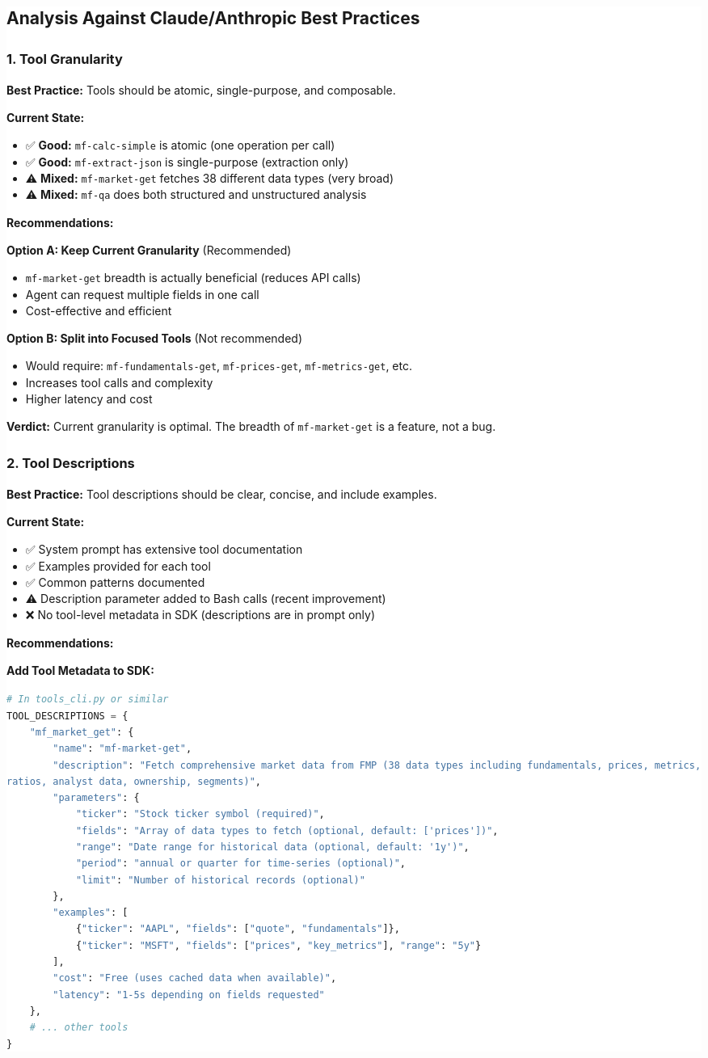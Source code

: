 ## Analysis Against Claude/Anthropic Best Practices

### 1. Tool Granularity

**Best Practice:** Tools should be atomic, single-purpose, and composable.

**Current State:**
- ✅ **Good:** `mf-calc-simple` is atomic (one operation per call)
- ✅ **Good:** `mf-extract-json` is single-purpose (extraction only)
- ⚠️ **Mixed:** `mf-market-get` fetches 38 different data types (very broad)
- ⚠️ **Mixed:** `mf-qa` does both structured and unstructured analysis

**Recommendations:**

**Option A: Keep Current Granularity** (Recommended)
- `mf-market-get` breadth is actually beneficial (reduces API calls)
- Agent can request multiple fields in one call
- Cost-effective and efficient

**Option B: Split into Focused Tools** (Not recommended)
- Would require: `mf-fundamentals-get`, `mf-prices-get`, `mf-metrics-get`, etc.
- Increases tool calls and complexity
- Higher latency and cost

**Verdict:** Current granularity is optimal. The breadth of `mf-market-get` is a feature, not a bug.

### 2. Tool Descriptions

**Best Practice:** Tool descriptions should be clear, concise, and include examples.

**Current State:**
- ✅ System prompt has extensive tool documentation
- ✅ Examples provided for each tool
- ✅ Common patterns documented
- ⚠️ Description parameter added to Bash calls (recent improvement)
- ❌ No tool-level metadata in SDK (descriptions are in prompt only)

**Recommendations:**

**Add Tool Metadata to SDK:**
```python
# In tools_cli.py or similar
TOOL_DESCRIPTIONS = {
    "mf_market_get": {
        "name": "mf-market-get",
        "description": "Fetch comprehensive market data from FMP (38 data types including fundamentals, prices, metrics, ratios, analyst data, ownership, segments)",
        "parameters": {
            "ticker": "Stock ticker symbol (required)",
            "fields": "Array of data types to fetch (optional, default: ['prices'])",
            "range": "Date range for historical data (optional, default: '1y')",
            "period": "annual or quarter for time-series (optional)",
            "limit": "Number of historical records (optional)"
        },
        "examples": [
            {"ticker": "AAPL", "fields": ["quote", "fundamentals"]},
            {"ticker": "MSFT", "fields": ["prices", "key_metrics"], "range": "5y"}
        ],
        "cost": "Free (uses cached data when available)",
        "latency": "1-5s depending on fields requested"
    },
    # ... other tools
}
```
